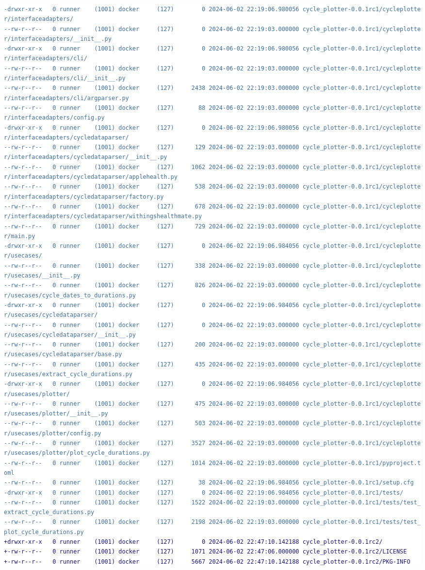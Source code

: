 ```diff
-drwxr-xr-x   0 runner    (1001) docker     (127)        0 2024-06-02 22:19:06.980056 cycle_plotter-0.0.1rc1/cycleplotter/interfaceadapters/
--rw-r--r--   0 runner    (1001) docker     (127)        0 2024-06-02 22:19:03.000000 cycle_plotter-0.0.1rc1/cycleplotter/interfaceadapters/__init__.py
-drwxr-xr-x   0 runner    (1001) docker     (127)        0 2024-06-02 22:19:06.980056 cycle_plotter-0.0.1rc1/cycleplotter/interfaceadapters/cli/
--rw-r--r--   0 runner    (1001) docker     (127)        0 2024-06-02 22:19:03.000000 cycle_plotter-0.0.1rc1/cycleplotter/interfaceadapters/cli/__init__.py
--rw-r--r--   0 runner    (1001) docker     (127)     2438 2024-06-02 22:19:03.000000 cycle_plotter-0.0.1rc1/cycleplotter/interfaceadapters/cli/argparser.py
--rw-r--r--   0 runner    (1001) docker     (127)       88 2024-06-02 22:19:03.000000 cycle_plotter-0.0.1rc1/cycleplotter/interfaceadapters/config.py
-drwxr-xr-x   0 runner    (1001) docker     (127)        0 2024-06-02 22:19:06.980056 cycle_plotter-0.0.1rc1/cycleplotter/interfaceadapters/cycledataparser/
--rw-r--r--   0 runner    (1001) docker     (127)      129 2024-06-02 22:19:03.000000 cycle_plotter-0.0.1rc1/cycleplotter/interfaceadapters/cycledataparser/__init__.py
--rw-r--r--   0 runner    (1001) docker     (127)     1062 2024-06-02 22:19:03.000000 cycle_plotter-0.0.1rc1/cycleplotter/interfaceadapters/cycledataparser/applehealth.py
--rw-r--r--   0 runner    (1001) docker     (127)      538 2024-06-02 22:19:03.000000 cycle_plotter-0.0.1rc1/cycleplotter/interfaceadapters/cycledataparser/factory.py
--rw-r--r--   0 runner    (1001) docker     (127)      678 2024-06-02 22:19:03.000000 cycle_plotter-0.0.1rc1/cycleplotter/interfaceadapters/cycledataparser/withingshealthmate.py
--rw-r--r--   0 runner    (1001) docker     (127)      729 2024-06-02 22:19:03.000000 cycle_plotter-0.0.1rc1/cycleplotter/main.py
-drwxr-xr-x   0 runner    (1001) docker     (127)        0 2024-06-02 22:19:06.984056 cycle_plotter-0.0.1rc1/cycleplotter/usecases/
--rw-r--r--   0 runner    (1001) docker     (127)      338 2024-06-02 22:19:03.000000 cycle_plotter-0.0.1rc1/cycleplotter/usecases/__init__.py
--rw-r--r--   0 runner    (1001) docker     (127)      826 2024-06-02 22:19:03.000000 cycle_plotter-0.0.1rc1/cycleplotter/usecases/cycle_dates_to_durations.py
-drwxr-xr-x   0 runner    (1001) docker     (127)        0 2024-06-02 22:19:06.984056 cycle_plotter-0.0.1rc1/cycleplotter/usecases/cycledataparser/
--rw-r--r--   0 runner    (1001) docker     (127)        0 2024-06-02 22:19:03.000000 cycle_plotter-0.0.1rc1/cycleplotter/usecases/cycledataparser/__init__.py
--rw-r--r--   0 runner    (1001) docker     (127)      200 2024-06-02 22:19:03.000000 cycle_plotter-0.0.1rc1/cycleplotter/usecases/cycledataparser/base.py
--rw-r--r--   0 runner    (1001) docker     (127)      435 2024-06-02 22:19:03.000000 cycle_plotter-0.0.1rc1/cycleplotter/usecases/extract_cycle_durations.py
-drwxr-xr-x   0 runner    (1001) docker     (127)        0 2024-06-02 22:19:06.984056 cycle_plotter-0.0.1rc1/cycleplotter/usecases/plotter/
--rw-r--r--   0 runner    (1001) docker     (127)      475 2024-06-02 22:19:03.000000 cycle_plotter-0.0.1rc1/cycleplotter/usecases/plotter/__init__.py
--rw-r--r--   0 runner    (1001) docker     (127)      503 2024-06-02 22:19:03.000000 cycle_plotter-0.0.1rc1/cycleplotter/usecases/plotter/config.py
--rw-r--r--   0 runner    (1001) docker     (127)     3527 2024-06-02 22:19:03.000000 cycle_plotter-0.0.1rc1/cycleplotter/usecases/plotter/plot_cycle_durations.py
--rw-r--r--   0 runner    (1001) docker     (127)     1014 2024-06-02 22:19:03.000000 cycle_plotter-0.0.1rc1/pyproject.toml
--rw-r--r--   0 runner    (1001) docker     (127)       38 2024-06-02 22:19:06.984056 cycle_plotter-0.0.1rc1/setup.cfg
-drwxr-xr-x   0 runner    (1001) docker     (127)        0 2024-06-02 22:19:06.984056 cycle_plotter-0.0.1rc1/tests/
--rw-r--r--   0 runner    (1001) docker     (127)     1522 2024-06-02 22:19:03.000000 cycle_plotter-0.0.1rc1/tests/test_extract_cycle_durations.py
--rw-r--r--   0 runner    (1001) docker     (127)     2198 2024-06-02 22:19:03.000000 cycle_plotter-0.0.1rc1/tests/test_plot_cycle_durations.py
+drwxr-xr-x   0 runner    (1001) docker     (127)        0 2024-06-02 22:47:10.142188 cycle_plotter-0.0.1rc2/
+-rw-r--r--   0 runner    (1001) docker     (127)     1071 2024-06-02 22:47:06.000000 cycle_plotter-0.0.1rc2/LICENSE
+-rw-r--r--   0 runner    (1001) docker     (127)     5667 2024-06-02 22:47:10.142188 cycle_plotter-0.0.1rc2/PKG-INFO
```